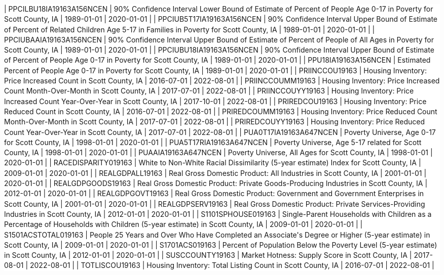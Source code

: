 | PPCILBU18IA19163A156NCEN  | 90% Confidence Interval Lower Bound of Estimate of Percent of People Age 0-17 in Poverty for Scott County, IA                                                             | 1989-01-01          | 2020-01-01        |
| PPCIUB5T17IA19163A156NCEN | 90% Confidence Interval Upper Bound of Estimate of Percent of Related Children Age 5-17 in Families in Poverty for Scott County, IA                                       | 1989-01-01          | 2020-01-01        |
| PPCIUBAAIA19163A156NCEN   | 90% Confidence Interval Upper Bound of Estimate of Percent of People of All Ages in Poverty for Scott County, IA                                                          | 1989-01-01          | 2020-01-01        |
| PPCIUBU18IA19163A156NCEN  | 90% Confidence Interval Upper Bound of Estimate of Percent of People Age 0-17 in Poverty for Scott County, IA                                                             | 1989-01-01          | 2020-01-01        |
| PPU18IA19163A156NCEN      | Estimated Percent of People Age 0-17 in Poverty for Scott County, IA                                                                                                      | 1989-01-01          | 2020-01-01        |
| PRIINCCOU19163            | Housing Inventory: Price Increased Count in Scott County, IA                                                                                                              | 2016-07-01          | 2022-08-01        |
| PRIINCCOUMM19163          | Housing Inventory: Price Increased Count Month-Over-Month in Scott County, IA                                                                                             | 2017-07-01          | 2022-08-01        |
| PRIINCCOUYY19163          | Housing Inventory: Price Increased Count Year-Over-Year in Scott County, IA                                                                                               | 2017-10-01          | 2022-08-01        |
| PRIREDCOU19163            | Housing Inventory: Price Reduced Count in Scott County, IA                                                                                                                | 2016-07-01          | 2022-08-01        |
| PRIREDCOUMM19163          | Housing Inventory: Price Reduced Count Month-Over-Month in Scott County, IA                                                                                               | 2017-07-01          | 2022-08-01        |
| PRIREDCOUYY19163          | Housing Inventory: Price Reduced Count Year-Over-Year in Scott County, IA                                                                                                 | 2017-07-01          | 2022-08-01        |
| PUA0T17IA19163A647NCEN    | Poverty Universe, Age 0-17 for Scott County, IA                                                                                                                           | 1998-01-01          | 2020-01-01        |
| PUA5T17RIA19163A647NCEN   | Poverty Universe, Age 5-17 related for Scott County, IA                                                                                                                   | 1998-01-01          | 2020-01-01        |
| PUAAIA19163A647NCEN       | Poverty Universe, All Ages for Scott County, IA                                                                                                                           | 1998-01-01          | 2020-01-01        |
| RACEDISPARITY019163       | White to Non-White Racial Dissimilarity (5-year estimate) Index for Scott County, IA                                                                                      | 2009-01-01          | 2020-01-01        |
| REALGDPALL19163           | Real Gross Domestic Product: All Industries in Scott County, IA                                                                                                           | 2001-01-01          | 2020-01-01        |
| REALGDPGOODS19163         | Real Gross Domestic Product: Private Goods-Producing Industries in Scott County, IA                                                                                       | 2012-01-01          | 2020-01-01        |
| REALGDPGOVT19163          | Real Gross Domestic Product: Government and Government Enterprises in Scott County, IA                                                                                    | 2001-01-01          | 2020-01-01        |
| REALGDPSERV19163          | Real Gross Domestic Product: Private Services-Providing Industries in Scott County, IA                                                                                    | 2012-01-01          | 2020-01-01        |
| S1101SPHOUSE019163        | Single-Parent Households with Children as a Percentage of Households with Children (5-year estimate) in Scott County, IA                                                  | 2009-01-01          | 2020-01-01        |
| S1501ACSTOTAL019163       | People 25 Years and Over Who Have Completed an Associate's Degree or Higher (5-year estimate) in Scott County, IA                                                         | 2009-01-01          | 2020-01-01        |
| S1701ACS019163            | Percent of Population Below the Poverty Level (5-year estimate) in Scott County, IA                                                                                       | 2012-01-01          | 2020-01-01        |
| SUSCCOUNTY19163           | Market Hotness: Supply Score in Scott County, IA                                                                                                                          | 2017-08-01          | 2022-08-01        |
| TOTLISCOU19163            | Housing Inventory: Total Listing Count in Scott County, IA                                                                                                                | 2016-07-01          | 2022-08-01        |